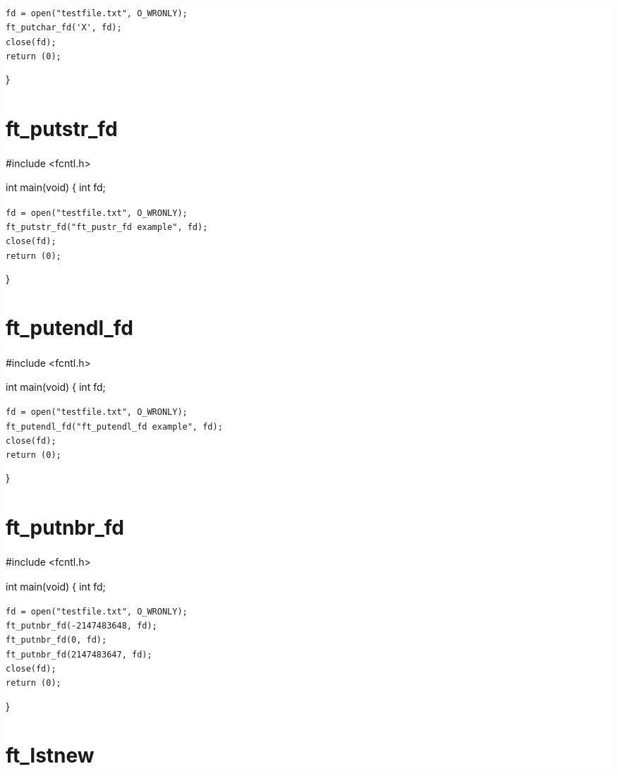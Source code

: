 	fd = open("testfile.txt", O_WRONLY);
	ft_putchar_fd('X', fd);
	close(fd);
	return (0);
}

# ft_putstr_fd

#include <fcntl.h>

int	main(void)
{
	int	fd;

	fd = open("testfile.txt", O_WRONLY);
	ft_putstr_fd("ft_pustr_fd example", fd);
	close(fd);
	return (0);
}

# ft_putendl_fd

#include <fcntl.h>

int	main(void)
{
	int	fd;

	fd = open("testfile.txt", O_WRONLY);
	ft_putendl_fd("ft_putendl_fd example", fd);
	close(fd);
	return (0);
}

# ft_putnbr_fd

#include <fcntl.h>

int	main(void)
{
	int	fd;

	fd = open("testfile.txt", O_WRONLY);
	ft_putnbr_fd(-2147483648, fd);
	ft_putnbr_fd(0, fd);
	ft_putnbr_fd(2147483647, fd);
	close(fd);
	return (0);
}

# ft_lstnew
